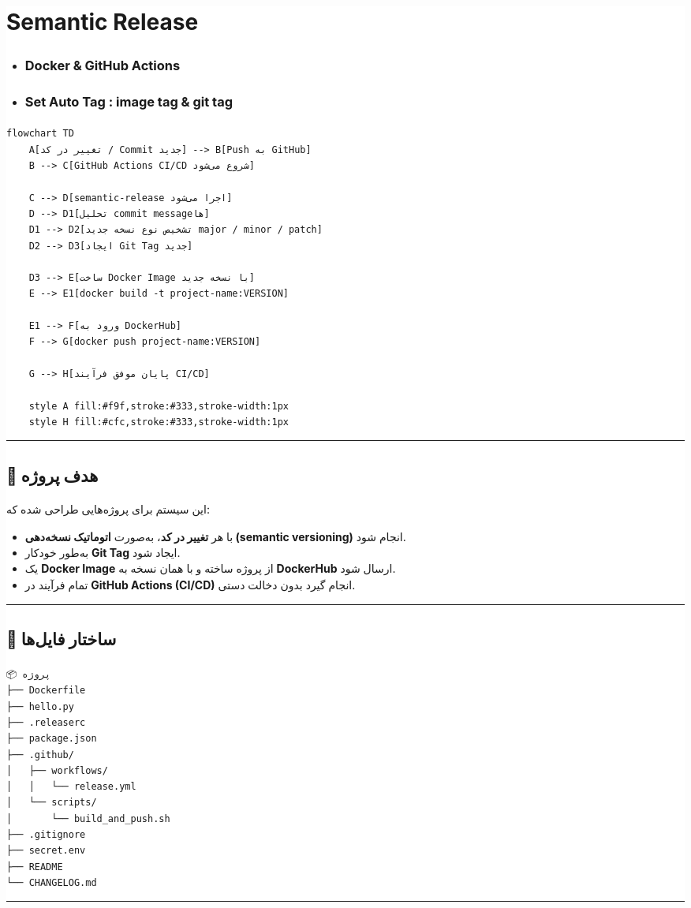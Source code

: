 # Semantic Release

+ ### Docker & GitHub Actions
+ ### Set Auto Tag : image tag & git tag

```mermaid
flowchart TD
    A[تغییر در کد / Commit جدید] --> B[Push به GitHub]
    B --> C[GitHub Actions CI/CD شروع می‌شود]

    C --> D[semantic-release اجرا می‌شود]
    D --> D1[تحلیل commit messageها]
    D1 --> D2[تشخیص نوع نسخه جدید major / minor / patch]
    D2 --> D3[ایجاد Git Tag جدید]

    D3 --> E[ساخت Docker Image با نسخه جدید]
    E --> E1[docker build -t project-name:VERSION]

    E1 --> F[ورود به DockerHub]
    F --> G[docker push project-name:VERSION]

    G --> H[پایان موفق فرآیند CI/CD]

    style A fill:#f9f,stroke:#333,stroke-width:1px
    style H fill:#cfc,stroke:#333,stroke-width:1px
```

---

## 🎯 هدف پروژه

این سیستم برای پروژه‌هایی طراحی شده که:

* با هر **تغییر در کد**، به‌صورت **اتوماتیک نسخه‌دهی (semantic versioning)** انجام شود.
* به‌طور خودکار **Git Tag** ایجاد شود.
* یک **Docker Image** از پروژه ساخته و با همان نسخه به **DockerHub** ارسال شود.
* تمام فرآیند در **GitHub Actions (CI/CD)** انجام گیرد بدون دخالت دستی.

---

## 🧱 ساختار فایل‌ها

```
📦 پروژه
├── Dockerfile
├── hello.py
├── .releaserc
├── package.json
├── .github/
│   ├── workflows/
│   │   └── release.yml
│   └── scripts/
│       └── build_and_push.sh
├── .gitignore
├── secret.env
├── README
└── CHANGELOG.md
```

---